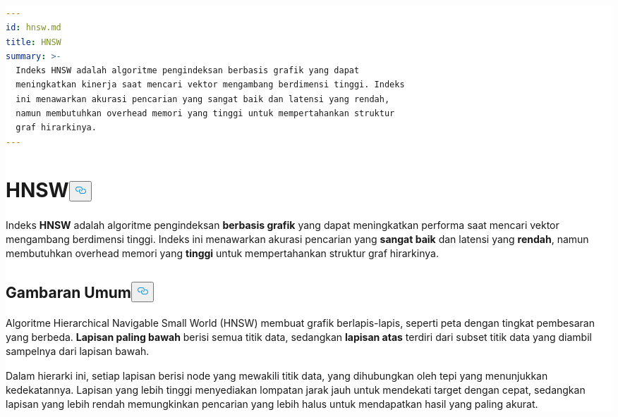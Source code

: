 ```yaml
---
id: hnsw.md
title: HNSW
summary: >-
  Indeks HNSW adalah algoritme pengindeksan berbasis grafik yang dapat
  meningkatkan kinerja saat mencari vektor mengambang berdimensi tinggi. Indeks
  ini menawarkan akurasi pencarian yang sangat baik dan latensi yang rendah,
  namun membutuhkan overhead memori yang tinggi untuk mempertahankan struktur
  graf hirarkinya.
---
```

<h1 id="HNSW" class="common-anchor-header">HNSW<button data-href="#HNSW" class="anchor-icon" translate="no">
      <svg translate="no"
        aria-hidden="true"
        focusable="false"
        height="20"
        version="1.1"
        viewBox="0 0 16 16"
        width="16"
      >
        <path
          fill="#0092E4"
          fill-rule="evenodd"
          d="M4 9h1v1H4c-1.5 0-3-1.69-3-3.5S2.55 3 4 3h4c1.45 0 3 1.69 3 3.5 0 1.41-.91 2.72-2 3.25V8.59c.58-.45 1-1.27 1-2.09C10 5.22 8.98 4 8 4H4c-.98 0-2 1.22-2 2.5S3 9 4 9zm9-3h-1v1h1c1 0 2 1.22 2 2.5S13.98 12 13 12H9c-.98 0-2-1.22-2-2.5 0-.83.42-1.64 1-2.09V6.25c-1.09.53-2 1.84-2 3.25C6 11.31 7.55 13 9 13h4c1.45 0 3-1.69 3-3.5S14.5 6 13 6z"
        ></path>
      </svg>
    </button></h1><p>Indeks <strong>HNSW</strong> adalah algoritme pengindeksan <strong>berbasis grafik</strong> yang dapat meningkatkan performa saat mencari vektor mengambang berdimensi tinggi. Indeks ini menawarkan akurasi pencarian yang <strong>sangat baik</strong> dan latensi yang <strong>rendah</strong>, namun membutuhkan overhead memori yang <strong>tinggi</strong> untuk mempertahankan struktur graf hirarkinya.</p>
<h2 id="Overview" class="common-anchor-header">Gambaran Umum<button data-href="#Overview" class="anchor-icon" translate="no">
      <svg translate="no"
        aria-hidden="true"
        focusable="false"
        height="20"
        version="1.1"
        viewBox="0 0 16 16"
        width="16"
      >
        <path
          fill="#0092E4"
          fill-rule="evenodd"
          d="M4 9h1v1H4c-1.5 0-3-1.69-3-3.5S2.55 3 4 3h4c1.45 0 3 1.69 3 3.5 0 1.41-.91 2.72-2 3.25V8.59c.58-.45 1-1.27 1-2.09C10 5.22 8.98 4 8 4H4c-.98 0-2 1.22-2 2.5S3 9 4 9zm9-3h-1v1h1c1 0 2 1.22 2 2.5S13.98 12 13 12H9c-.98 0-2-1.22-2-2.5 0-.83.42-1.64 1-2.09V6.25c-1.09.53-2 1.84-2 3.25C6 11.31 7.55 13 9 13h4c1.45 0 3-1.69 3-3.5S14.5 6 13 6z"
        ></path>
      </svg>
    </button></h2><p>Algoritme Hierarchical Navigable Small World (HNSW) membuat grafik berlapis-lapis, seperti peta dengan tingkat pembesaran yang berbeda. <strong>Lapisan paling bawah</strong> berisi semua titik data, sedangkan <strong>lapisan atas</strong> terdiri dari subset titik data yang diambil sampelnya dari lapisan bawah.</p>
<p>Dalam hierarki ini, setiap lapisan berisi node yang mewakili titik data, yang dihubungkan oleh tepi yang menunjukkan kedekatannya. Lapisan yang lebih tinggi menyediakan lompatan jarak jauh untuk mendekati target dengan cepat, sedangkan lapisan yang lebih rendah memungkinkan pencarian yang lebih halus untuk mendapatkan hasil yang paling akurat.</p>